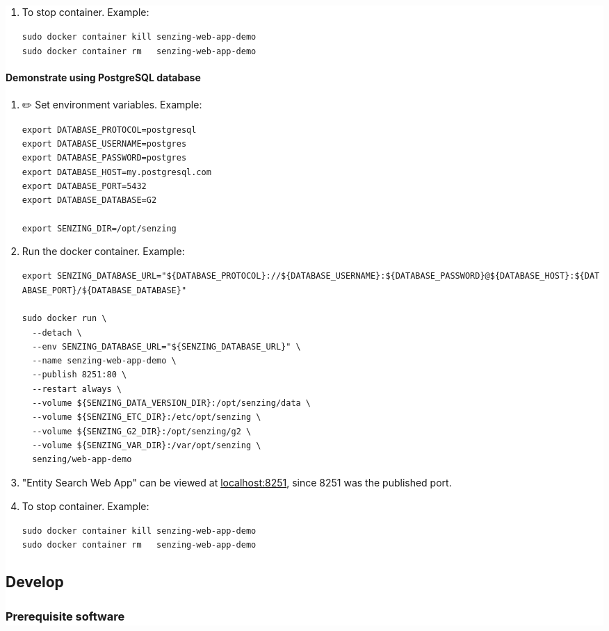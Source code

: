 1. To stop container. Example:

    ```console
    sudo docker container kill senzing-web-app-demo
    sudo docker container rm   senzing-web-app-demo
    ```

#### Demonstrate using PostgreSQL database

1. :pencil2: Set environment variables.  Example:

    ```console
    export DATABASE_PROTOCOL=postgresql
    export DATABASE_USERNAME=postgres
    export DATABASE_PASSWORD=postgres
    export DATABASE_HOST=my.postgresql.com
    export DATABASE_PORT=5432
    export DATABASE_DATABASE=G2

    export SENZING_DIR=/opt/senzing
    ```

1. Run the docker container.  Example:

    ```console
    export SENZING_DATABASE_URL="${DATABASE_PROTOCOL}://${DATABASE_USERNAME}:${DATABASE_PASSWORD}@${DATABASE_HOST}:${DATABASE_PORT}/${DATABASE_DATABASE}"

    sudo docker run \
      --detach \
      --env SENZING_DATABASE_URL="${SENZING_DATABASE_URL}" \
      --name senzing-web-app-demo \
      --publish 8251:80 \
      --restart always \
      --volume ${SENZING_DATA_VERSION_DIR}:/opt/senzing/data \
      --volume ${SENZING_ETC_DIR}:/etc/opt/senzing \
      --volume ${SENZING_G2_DIR}:/opt/senzing/g2 \
      --volume ${SENZING_VAR_DIR}:/var/opt/senzing \
      senzing/web-app-demo
    ```

1. "Entity Search Web App" can be viewed at [localhost:8251](http://localhost:8251), since 8251 was the published port.

1. To stop container. Example:

    ```console
    sudo docker container kill senzing-web-app-demo
    sudo docker container rm   senzing-web-app-demo
    ```

## Develop

### Prerequisite software
